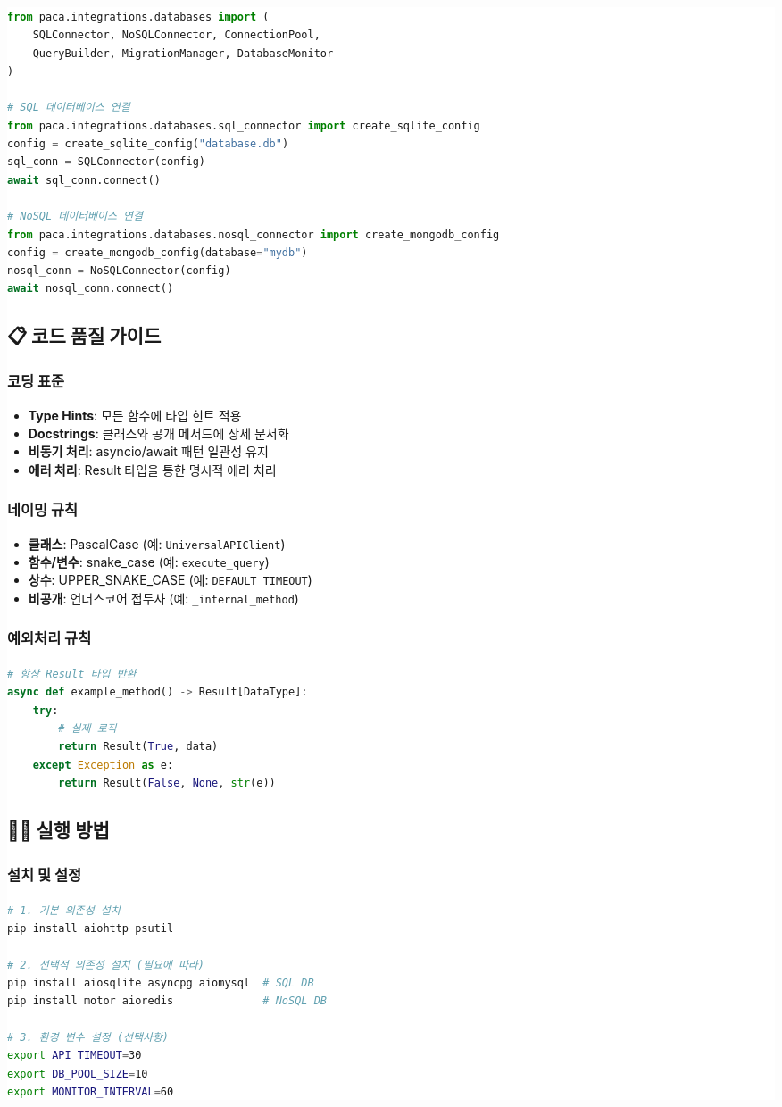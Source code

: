 ```python
from paca.integrations.databases import (
    SQLConnector, NoSQLConnector, ConnectionPool,
    QueryBuilder, MigrationManager, DatabaseMonitor
)

# SQL 데이터베이스 연결
from paca.integrations.databases.sql_connector import create_sqlite_config
config = create_sqlite_config("database.db")
sql_conn = SQLConnector(config)
await sql_conn.connect()

# NoSQL 데이터베이스 연결
from paca.integrations.databases.nosql_connector import create_mongodb_config
config = create_mongodb_config(database="mydb")
nosql_conn = NoSQLConnector(config)
await nosql_conn.connect()
```

## 📋 코드 품질 가이드

### 코딩 표준
- **Type Hints**: 모든 함수에 타입 힌트 적용
- **Docstrings**: 클래스와 공개 메서드에 상세 문서화
- **비동기 처리**: asyncio/await 패턴 일관성 유지
- **에러 처리**: Result 타입을 통한 명시적 에러 처리

### 네이밍 규칙
- **클래스**: PascalCase (예: `UniversalAPIClient`)
- **함수/변수**: snake_case (예: `execute_query`)
- **상수**: UPPER_SNAKE_CASE (예: `DEFAULT_TIMEOUT`)
- **비공개**: 언더스코어 접두사 (예: `_internal_method`)

### 예외처리 규칙
```python
# 항상 Result 타입 반환
async def example_method() -> Result[DataType]:
    try:
        # 실제 로직
        return Result(True, data)
    except Exception as e:
        return Result(False, None, str(e))
```

## 🏃‍♂️ 실행 방법

### 설치 및 설정

```bash
# 1. 기본 의존성 설치
pip install aiohttp psutil

# 2. 선택적 의존성 설치 (필요에 따라)
pip install aiosqlite asyncpg aiomysql  # SQL DB
pip install motor aioredis              # NoSQL DB

# 3. 환경 변수 설정 (선택사항)
export API_TIMEOUT=30
export DB_POOL_SIZE=10
export MONITOR_INTERVAL=60
```
